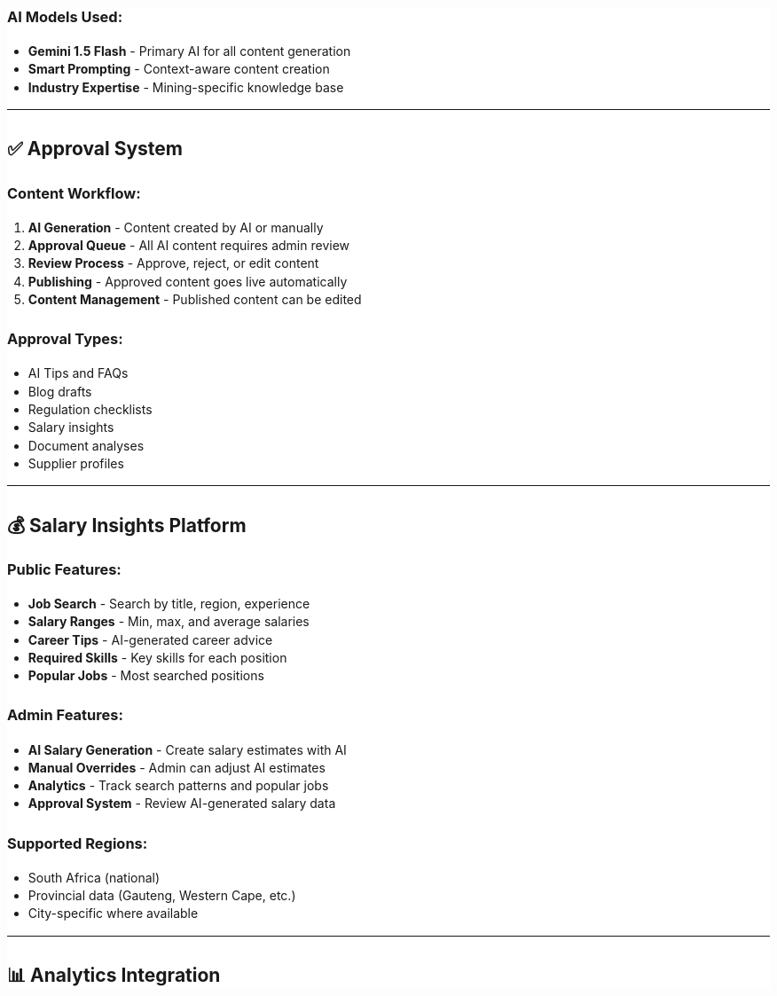 ### AI Models Used:
- **Gemini 1.5 Flash** - Primary AI for all content generation
- **Smart Prompting** - Context-aware content creation
- **Industry Expertise** - Mining-specific knowledge base

---

## ✅ Approval System

### Content Workflow:
1. **AI Generation** - Content created by AI or manually
2. **Approval Queue** - All AI content requires admin review
3. **Review Process** - Approve, reject, or edit content
4. **Publishing** - Approved content goes live automatically
5. **Content Management** - Published content can be edited

### Approval Types:
- AI Tips and FAQs
- Blog drafts
- Regulation checklists
- Salary insights
- Document analyses
- Supplier profiles

---

## 💰 Salary Insights Platform

### Public Features:
- **Job Search** - Search by title, region, experience
- **Salary Ranges** - Min, max, and average salaries
- **Career Tips** - AI-generated career advice
- **Required Skills** - Key skills for each position
- **Popular Jobs** - Most searched positions

### Admin Features:
- **AI Salary Generation** - Create salary estimates with AI
- **Manual Overrides** - Admin can adjust AI estimates
- **Analytics** - Track search patterns and popular jobs
- **Approval System** - Review AI-generated salary data

### Supported Regions:
- South Africa (national)
- Provincial data (Gauteng, Western Cape, etc.)
- City-specific where available

---

## 📊 Analytics Integration
